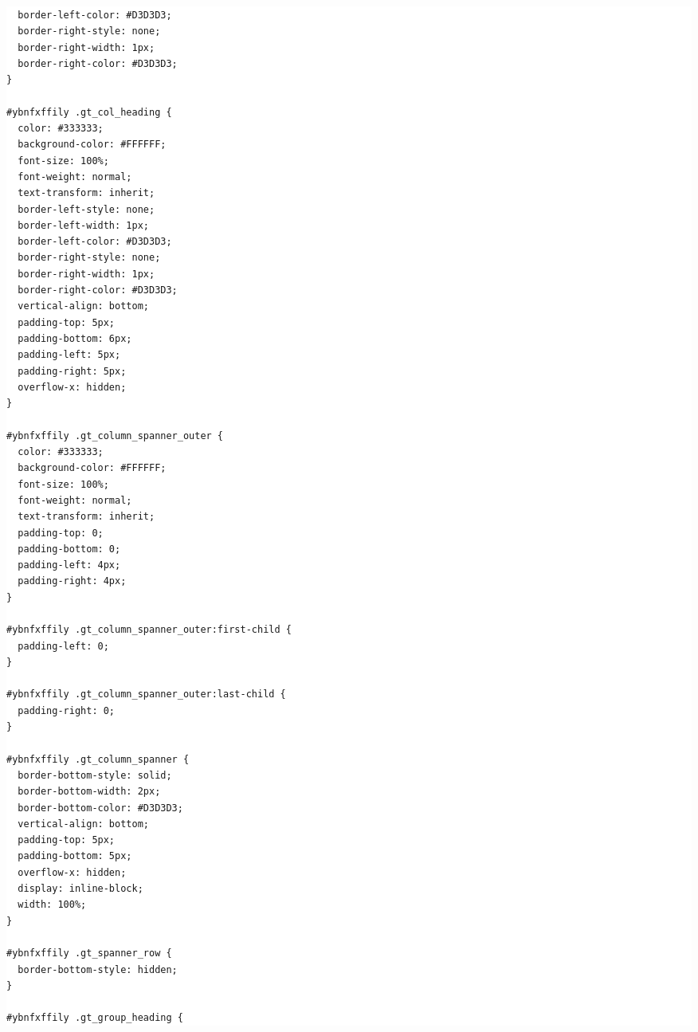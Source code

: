 ```{=html}
  border-left-color: #D3D3D3;
  border-right-style: none;
  border-right-width: 1px;
  border-right-color: #D3D3D3;
}

#ybnfxffily .gt_col_heading {
  color: #333333;
  background-color: #FFFFFF;
  font-size: 100%;
  font-weight: normal;
  text-transform: inherit;
  border-left-style: none;
  border-left-width: 1px;
  border-left-color: #D3D3D3;
  border-right-style: none;
  border-right-width: 1px;
  border-right-color: #D3D3D3;
  vertical-align: bottom;
  padding-top: 5px;
  padding-bottom: 6px;
  padding-left: 5px;
  padding-right: 5px;
  overflow-x: hidden;
}

#ybnfxffily .gt_column_spanner_outer {
  color: #333333;
  background-color: #FFFFFF;
  font-size: 100%;
  font-weight: normal;
  text-transform: inherit;
  padding-top: 0;
  padding-bottom: 0;
  padding-left: 4px;
  padding-right: 4px;
}

#ybnfxffily .gt_column_spanner_outer:first-child {
  padding-left: 0;
}

#ybnfxffily .gt_column_spanner_outer:last-child {
  padding-right: 0;
}

#ybnfxffily .gt_column_spanner {
  border-bottom-style: solid;
  border-bottom-width: 2px;
  border-bottom-color: #D3D3D3;
  vertical-align: bottom;
  padding-top: 5px;
  padding-bottom: 5px;
  overflow-x: hidden;
  display: inline-block;
  width: 100%;
}

#ybnfxffily .gt_spanner_row {
  border-bottom-style: hidden;
}

#ybnfxffily .gt_group_heading {
```